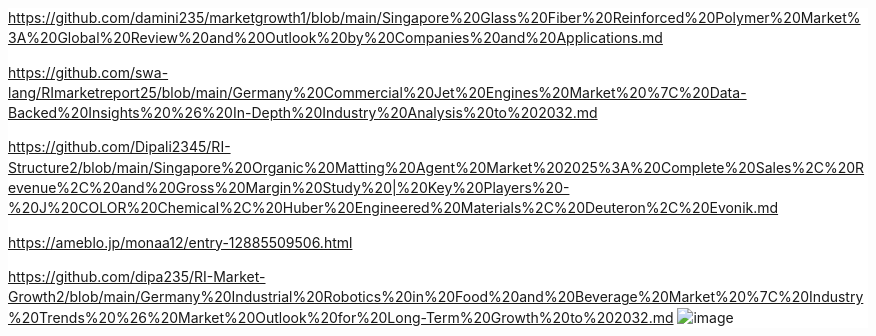 <a href=https://github.com/damini235/marketgrowth1/blob/main/Singapore%20Glass%20Fiber%20Reinforced%20Polymer%20Market%3A%20Global%20Review%20and%20Outlook%20by%20Companies%20and%20Applications.md>https://github.com/damini235/marketgrowth1/blob/main/Singapore%20Glass%20Fiber%20Reinforced%20Polymer%20Market%3A%20Global%20Review%20and%20Outlook%20by%20Companies%20and%20Applications.md</a>

<a href=https://github.com/swa-lang/RImarketreport25/blob/main/Germany%20Commercial%20Jet%20Engines%20Market%20%7C%20Data-Backed%20Insights%20%26%20In-Depth%20Industry%20Analysis%20to%202032.md>https://github.com/swa-lang/RImarketreport25/blob/main/Germany%20Commercial%20Jet%20Engines%20Market%20%7C%20Data-Backed%20Insights%20%26%20In-Depth%20Industry%20Analysis%20to%202032.md</a>

<a href=https://github.com/Dipali2345/RI-Structure2/blob/main/Singapore%20Organic%20Matting%20Agent%20Market%202025%3A%20Complete%20Sales%2C%20Revenue%2C%20and%20Gross%20Margin%20Study%20|%20Key%20Players%20-%20J%20COLOR%20Chemical%2C%20Huber%20Engineered%20Materials%2C%20Deuteron%2C%20Evonik.md>https://github.com/Dipali2345/RI-Structure2/blob/main/Singapore%20Organic%20Matting%20Agent%20Market%202025%3A%20Complete%20Sales%2C%20Revenue%2C%20and%20Gross%20Margin%20Study%20|%20Key%20Players%20-%20J%20COLOR%20Chemical%2C%20Huber%20Engineered%20Materials%2C%20Deuteron%2C%20Evonik.md</a>

<a href=https://ameblo.jp/monaa12/entry-12885509506.html>https://ameblo.jp/monaa12/entry-12885509506.html</a>

<a href=https://github.com/dipa235/RI-Market-Growth2/blob/main/Germany%20Industrial%20Robotics%20in%20Food%20and%20Beverage%20Market%20%7C%20Industry%20Trends%20%26%20Market%20Outlook%20for%20Long-Term%20Growth%20to%202032.md>https://github.com/dipa235/RI-Market-Growth2/blob/main/Germany%20Industrial%20Robotics%20in%20Food%20and%20Beverage%20Market%20%7C%20Industry%20Trends%20%26%20Market%20Outlook%20for%20Long-Term%20Growth%20to%202032.md</a>
![image](https://github.com/user-attachments/assets/85b9ada6-1df3-4c30-84bc-40a56d3f581a)
